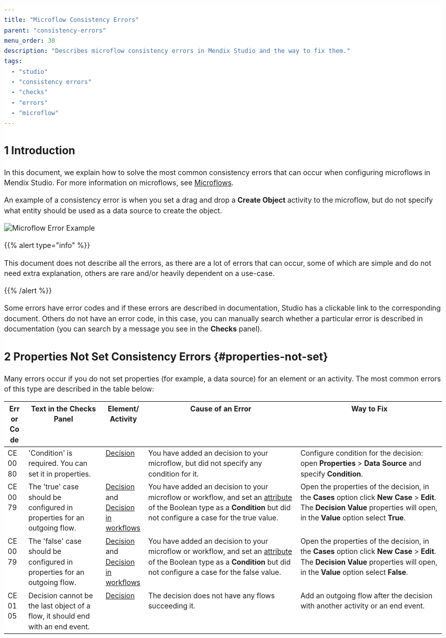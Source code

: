 ```yaml
---
title: "Microflow Consistency Errors"
parent: "consistency-errors"
menu_order: 30
description: "Describes microflow consistency errors in Mendix Studio and the way to fix them."
tags:
  - "studio"
  - "consistency errors"
  - "checks"
  - "errors"
  - "microflow"
---
```


## 1 Introduction

In this document, we explain how to solve the most common consistency errors that can occur when configuring microflows in Mendix Studio. For more information on microflows, see [Microflows](microflows).

An example of a consistency error is when you set a drag and drop a **Create Object** activity to the microflow, but do not specify what entity should be used as a data source to create the object.

![Microflow Error Example](attachments/consistency-errors-microflows/microflow-error-example.png)

{{% alert type="info" %}}

This document does not describe all the errors, as there are a lot of errors that can occur, some of which are simple and do not need extra explanation, others are rare and/or heavily dependent on a use-case.

{{% /alert %}}

Some errors have error codes and if these errors are described in documentation, Studio has a clickable link to the corresponding document. Others do not have an error code, in this case, you can manually search whether a particular error is described in documentation (you can search by a message you see in the **Checks** panel).


## 2 Properties Not Set Consistency Errors {#properties-not-set}

Many errors occur if you do not set properties (for example, a data source) for an element or an activity. The most common errors of this type are described in the table below:

| Error Code | Text in the Checks Panel                                                                       | Element/ Activity                                                                                  | Cause of an Error                                                                                                                                                                                                                                                               | Way to Fix                                                                                                                                                                          |
| ---------- | ---------------------------------------------------------------------------------------------- | -------------------------------------------------------------------------------------------------- | ------------------------------------------------------------------------------------------------------------------------------------------------------------------------------------------------------------------------------------------------------------------------------- | ----------------------------------------------------------------------------------------------------------------------------------------------------------------------------------- |
| CE0080     | 'Condition' is required. You can set it in properties.                                         | [Decision](microflows-decision)                                                                    | You have added an decision to your microflow, but did not specify any condition for it.                                                                                                                                                                                         | Configure condition for the decision: open **Properties** > **Data Source** and specify **Condition**.                                                                              |
| CE0079     | The 'true' case should be configured in properties for an outgoing flow.                       | [Decision](microflows-decision) and [Decision in workflows](workflows-general-activities#decision) | You have added an decision to your microflow or workflow, and set an [attribute](domain-models-attributes) of the Boolean type as a **Condition** but did not configure a case for the true value.                                                                              | Open the properties of the decision, in the **Cases** option click **New Case** > **Edit**. The **Decision Value** properties will open, in the  **Value** option select **True**.  |
| CE0079     | The 'false' case should be configured in properties for an outgoing flow.                      | [Decision](microflows-decision) and [Decision in workflows](workflows-general-activities#decision) | You have added an decision to your microflow or workflow, and set an [attribute](domain-models-attributes) of the Boolean type as a **Condition** but did not configure a case for the false value.                                                                             | Open the properties of the decision, in the **Cases** option click **New Case** > **Edit**. The **Decision Value** properties will open, in the  **Value** option select **False**. |
| CE0105     | Decision cannot be the last object of a flow, it should end with an end event.                 | [Decision](microflows-decision)                                                                    | The decision does not have any flows succeeding it.                                                                                                                                                                                                                             | Add an outgoing flow after the decision with another activity or an end event.                                                                                                      |